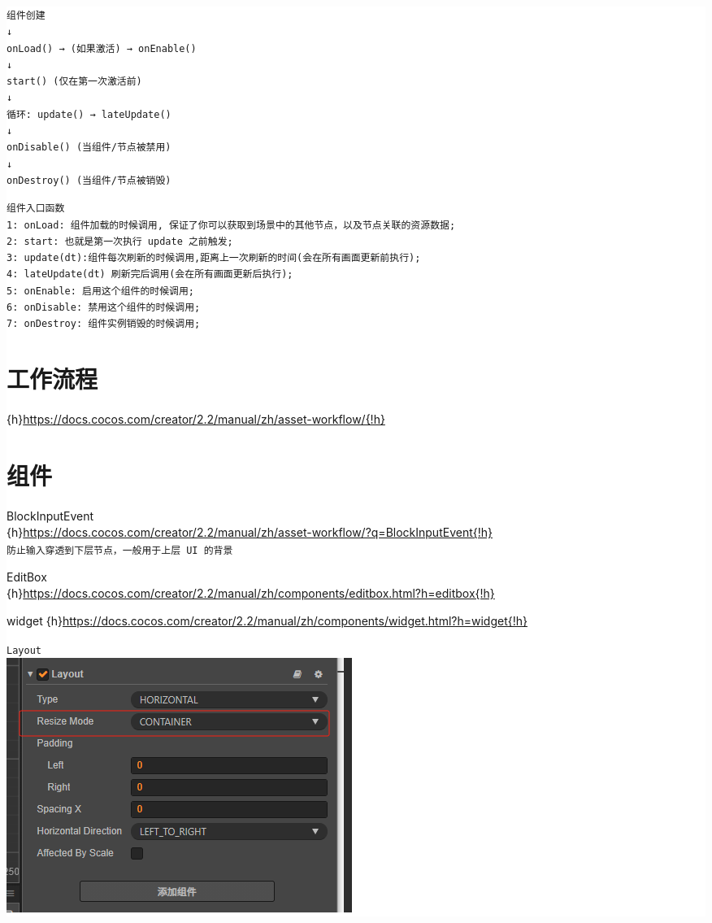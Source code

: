     组件创建
    ↓
    onLoad() → (如果激活) → onEnable()
    ↓
    start() (仅在第一次激活前)
    ↓
    循环: update() → lateUpdate()
    ↓
    onDisable() (当组件/节点被禁用)
    ↓
    onDestroy() (当组件/节点被销毁)

```
组件入口函数
1: onLoad: 组件加载的时候调用, 保证了你可以获取到场景中的其他节点，以及节点关联的资源数据;
2: start: 也就是第一次执行 update 之前触发;
3: update(dt):组件每次刷新的时候调用,距离上一次刷新的时间(会在所有画面更新前执行);
4: lateUpdate(dt) 刷新完后调用(会在所有画面更新后执行);
5: onEnable: 启用这个组件的时候调用;
6: onDisable: 禁用这个组件的时候调用;
7: onDestroy: 组件实例销毁的时候调用;
```

# 工作流程
{h}https://docs.cocos.com/creator/2.2/manual/zh/asset-workflow/{!h}

# 组件
BlockInputEvent  
{h}https://docs.cocos.com/creator/2.2/manual/zh/asset-workflow/?q=BlockInputEvent{!h}  
`防止输入穿透到下层节点，一般用于上层 UI 的背景`  

EditBox  
{h}https://docs.cocos.com/creator/2.2/manual/zh/components/editbox.html?h=editbox{!h}  

widget 
{h}https://docs.cocos.com/creator/2.2/manual/zh/components/widget.html?h=widget{!h}  

`Layout`  
![](doc/5.png)
